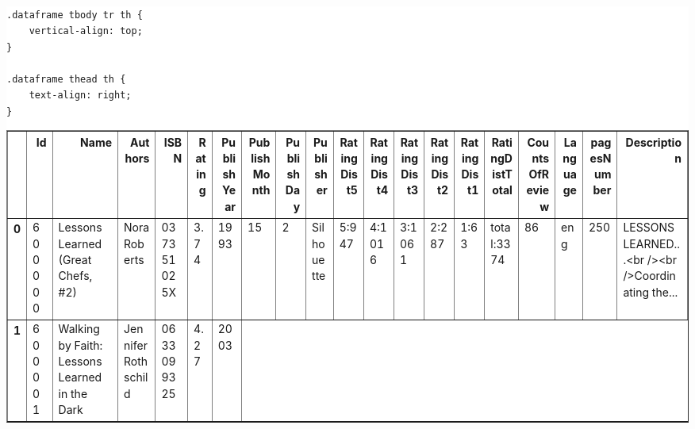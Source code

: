     .dataframe tbody tr th {
        vertical-align: top;
    }

    .dataframe thead th {
        text-align: right;
    }
</style>
<table border="1" class="dataframe">
  <thead>
    <tr style="text-align: right;">
      <th></th>
      <th>Id</th>
      <th>Name</th>
      <th>Authors</th>
      <th>ISBN</th>
      <th>Rating</th>
      <th>PublishYear</th>
      <th>PublishMonth</th>
      <th>PublishDay</th>
      <th>Publisher</th>
      <th>RatingDist5</th>
      <th>RatingDist4</th>
      <th>RatingDist3</th>
      <th>RatingDist2</th>
      <th>RatingDist1</th>
      <th>RatingDistTotal</th>
      <th>CountsOfReview</th>
      <th>Language</th>
      <th>pagesNumber</th>
      <th>Description</th>
    </tr>
  </thead>
  <tbody>
    <tr>
      <th>0</th>
      <td>600000</td>
      <td>Lessons Learned (Great Chefs, #2)</td>
      <td>Nora Roberts</td>
      <td>037351025X</td>
      <td>3.74</td>
      <td>1993</td>
      <td>15</td>
      <td>2</td>
      <td>Silhouette</td>
      <td>5:947</td>
      <td>4:1016</td>
      <td>3:1061</td>
      <td>2:287</td>
      <td>1:63</td>
      <td>total:3374</td>
      <td>86</td>
      <td>eng</td>
      <td>250</td>
      <td>LESSONS LEARNED...&lt;br /&gt;&lt;br /&gt;Coordinating the...</td>
    </tr>
    <tr>
      <th>1</th>
      <td>600001</td>
      <td>Walking by Faith: Lessons Learned in the Dark</td>
      <td>Jennifer Rothschild</td>
      <td>0633099325</td>
      <td>4.27</td>
      <td>2003</td>
